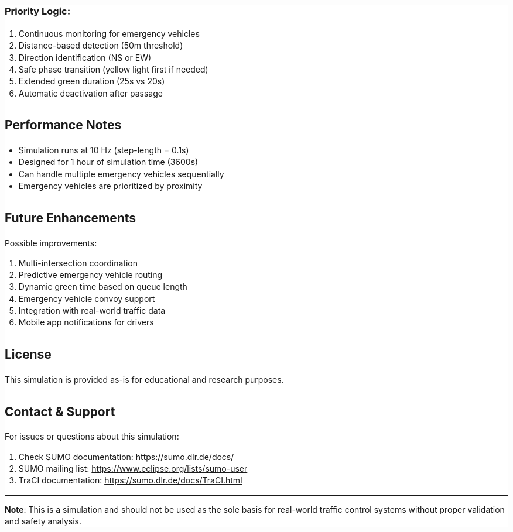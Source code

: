 ### Priority Logic:
1. Continuous monitoring for emergency vehicles
2. Distance-based detection (50m threshold)
3. Direction identification (NS or EW)
4. Safe phase transition (yellow light first if needed)
5. Extended green duration (25s vs 20s)
6. Automatic deactivation after passage

## Performance Notes

- Simulation runs at 10 Hz (step-length = 0.1s)
- Designed for 1 hour of simulation time (3600s)
- Can handle multiple emergency vehicles sequentially
- Emergency vehicles are prioritized by proximity

## Future Enhancements

Possible improvements:
1. Multi-intersection coordination
2. Predictive emergency vehicle routing
3. Dynamic green time based on queue length
4. Emergency vehicle convoy support
5. Integration with real-world traffic data
6. Mobile app notifications for drivers

## License

This simulation is provided as-is for educational and research purposes.

## Contact & Support

For issues or questions about this simulation:
1. Check SUMO documentation: https://sumo.dlr.de/docs/
2. SUMO mailing list: https://www.eclipse.org/lists/sumo-user
3. TraCI documentation: https://sumo.dlr.de/docs/TraCI.html

---

**Note**: This is a simulation and should not be used as the sole basis for real-world traffic control systems without proper validation and safety analysis.

